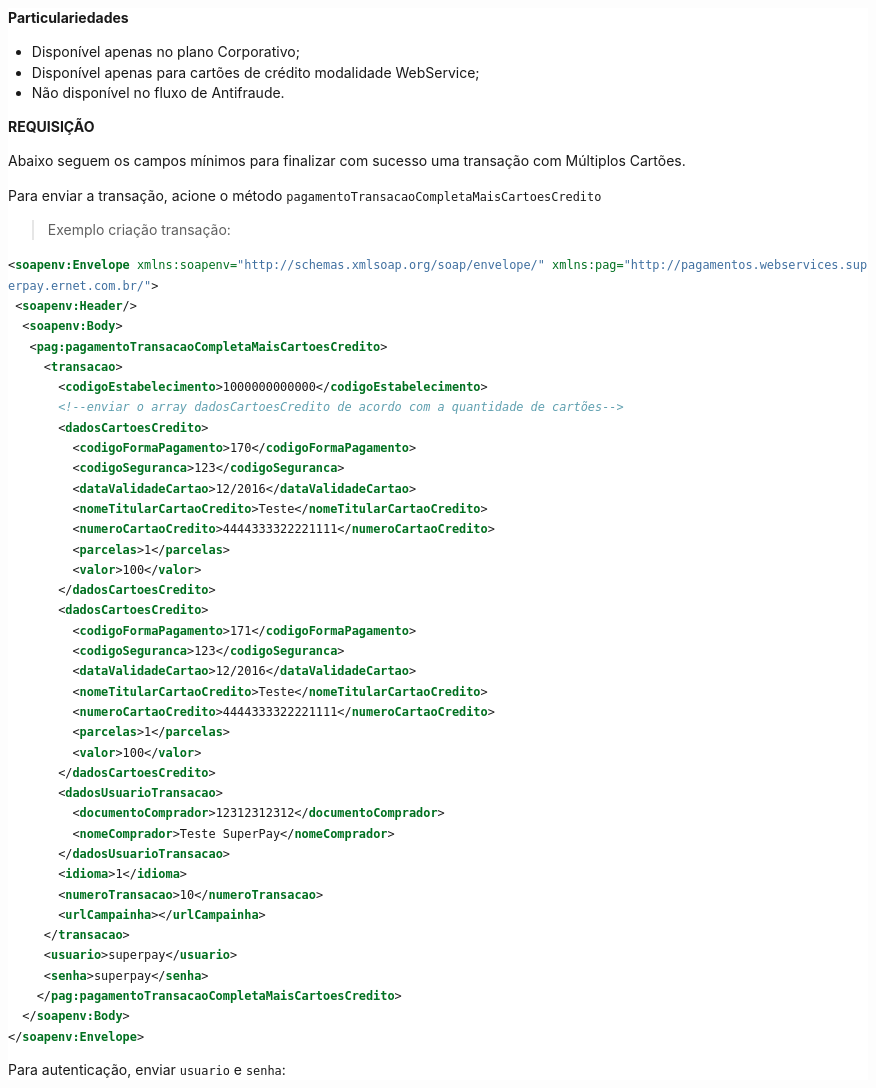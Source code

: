 **Particulariedades**

* Disponível apenas no plano Corporativo;
* Disponível apenas para cartões de crédito modalidade WebService;
* Não disponível no fluxo de Antifraude.


**REQUISIÇÃO**

Abaixo seguem os campos mínimos para finalizar com sucesso uma transação com Múltiplos Cartões.

<aside class="notice">
Para enviar a transação, acione o método <code>pagamentoTransacaoCompletaMaisCartoesCredito</code>
</aside>

> Exemplo criação transação:

```xml
<soapenv:Envelope xmlns:soapenv="http://schemas.xmlsoap.org/soap/envelope/" xmlns:pag="http://pagamentos.webservices.superpay.ernet.com.br/">
 <soapenv:Header/>
  <soapenv:Body>
   <pag:pagamentoTransacaoCompletaMaisCartoesCredito>
     <transacao>
       <codigoEstabelecimento>1000000000000</codigoEstabelecimento>
       <!--enviar o array dadosCartoesCredito de acordo com a quantidade de cartões-->
       <dadosCartoesCredito>
         <codigoFormaPagamento>170</codigoFormaPagamento>
         <codigoSeguranca>123</codigoSeguranca>
         <dataValidadeCartao>12/2016</dataValidadeCartao>
         <nomeTitularCartaoCredito>Teste</nomeTitularCartaoCredito>
         <numeroCartaoCredito>4444333322221111</numeroCartaoCredito>
         <parcelas>1</parcelas>
         <valor>100</valor>
       </dadosCartoesCredito>
       <dadosCartoesCredito>
         <codigoFormaPagamento>171</codigoFormaPagamento>
         <codigoSeguranca>123</codigoSeguranca>
         <dataValidadeCartao>12/2016</dataValidadeCartao>
         <nomeTitularCartaoCredito>Teste</nomeTitularCartaoCredito>
         <numeroCartaoCredito>4444333322221111</numeroCartaoCredito>
         <parcelas>1</parcelas>
         <valor>100</valor>
       </dadosCartoesCredito>
       <dadosUsuarioTransacao>
         <documentoComprador>12312312312</documentoComprador>
         <nomeComprador>Teste SuperPay</nomeComprador>
       </dadosUsuarioTransacao>
       <idioma>1</idioma>
       <numeroTransacao>10</numeroTransacao>
       <urlCampainha></urlCampainha>
     </transacao>
     <usuario>superpay</usuario>
     <senha>superpay</senha>
    </pag:pagamentoTransacaoCompletaMaisCartoesCredito>
  </soapenv:Body>
</soapenv:Envelope>
```
Para autenticação, enviar `usuario` e `senha`:
